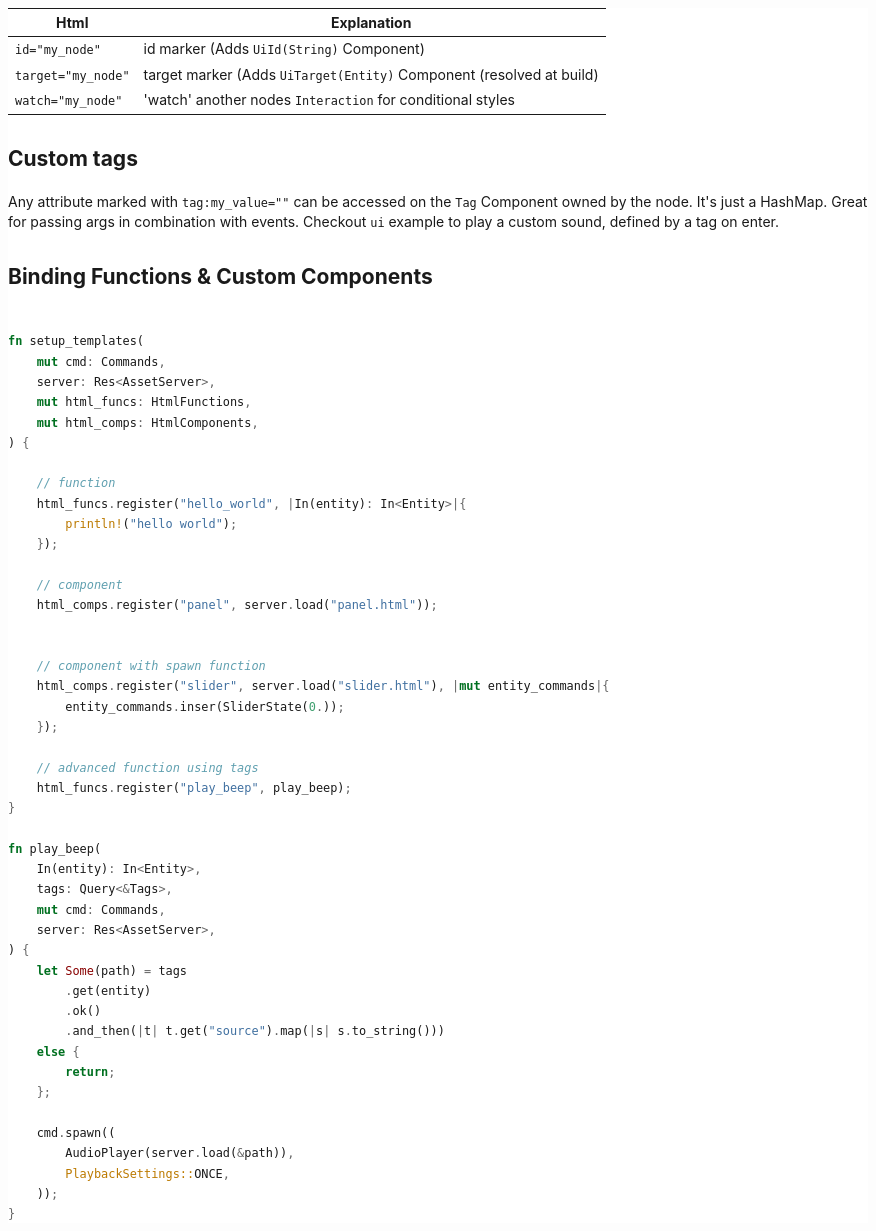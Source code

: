 | Html               | Explanation                                                          |
| ------------------ | -------------------------------------------------------------------- |
| `id="my_node"`     | id marker (Adds `UiId(String)` Component)                            |
| `target="my_node"` | target marker (Adds `UiTarget(Entity)` Component (resolved at build) |
| `watch="my_node"`  | 'watch' another nodes `Interaction` for conditional styles           |

## Custom tags

Any attribute marked with `tag:my_value=""` can be accessed on the `Tag` Component
owned by the node. It's just a HashMap. Great for passing args in combination with
events. Checkout `ui` example to play a custom sound, defined by a tag on enter.

## Binding Functions & Custom Components

```rust

fn setup_templates(
    mut cmd: Commands,
    server: Res<AssetServer>,
    mut html_funcs: HtmlFunctions,
    mut html_comps: HtmlComponents,
) {

    // function
    html_funcs.register("hello_world", |In(entity): In<Entity>|{
        println!("hello world");
    });

    // component
    html_comps.register("panel", server.load("panel.html"));


    // component with spawn function
    html_comps.register("slider", server.load("slider.html"), |mut entity_commands|{
        entity_commands.inser(SliderState(0.));
    });

    // advanced function using tags
    html_funcs.register("play_beep", play_beep);
}

fn play_beep(
    In(entity): In<Entity>,
    tags: Query<&Tags>,
    mut cmd: Commands,
    server: Res<AssetServer>,
) {
    let Some(path) = tags
        .get(entity)
        .ok()
        .and_then(|t| t.get("source").map(|s| s.to_string()))
    else {
        return;
    };

    cmd.spawn((
        AudioPlayer(server.load(&path)),
        PlaybackSettings::ONCE,
    ));
}
```
